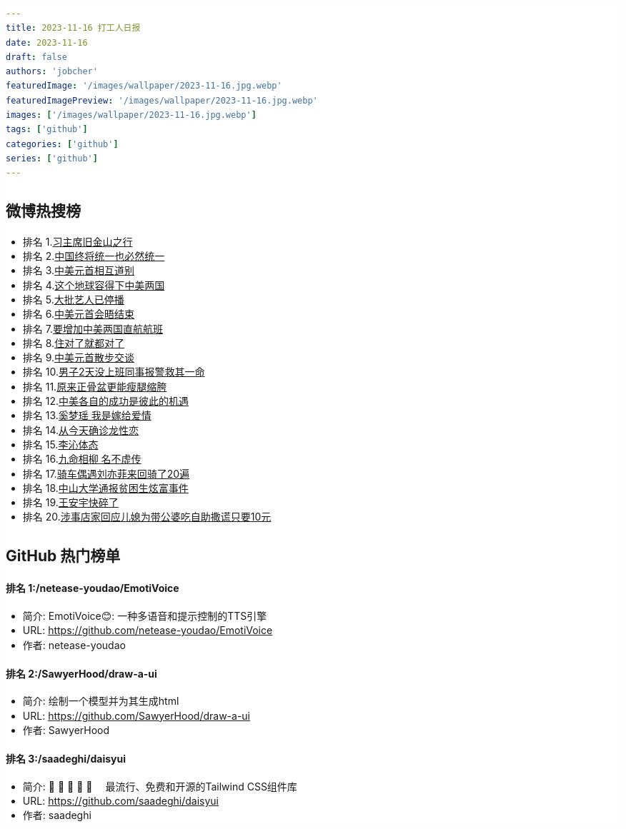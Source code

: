 ```yaml
---
title: 2023-11-16 打工人日报
date: 2023-11-16
draft: false
authors: 'jobcher'
featuredImage: '/images/wallpaper/2023-11-16.jpg.webp'
featuredImagePreview: '/images/wallpaper/2023-11-16.jpg.webp'
images: ['/images/wallpaper/2023-11-16.jpg.webp']
tags: ['github']
categories: ['github']
series: ['github']
---
```


## 微博热搜榜

- 排名 1.[习主席旧金山之行](https://s.weibo.com/weibo?q=习主席旧金山之行)
- 排名 2.[中国终将统一也必然统一](https://s.weibo.com/weibo?q=中国终将统一也必然统一)
- 排名 3.[中美元首相互道别](https://s.weibo.com/weibo?q=中美元首相互道别)
- 排名 4.[这个地球容得下中美两国](https://s.weibo.com/weibo?q=这个地球容得下中美两国)
- 排名 5.[大批艺人已停播](https://s.weibo.com/weibo?q=大批艺人已停播)
- 排名 6.[中美元首会晤结束](https://s.weibo.com/weibo?q=中美元首会晤结束)
- 排名 7.[要增加中美两国直航航班](https://s.weibo.com/weibo?q=要增加中美两国直航航班)
- 排名 8.[住对了就都对了](https://s.weibo.com/weibo?q=住对了就都对了)
- 排名 9.[中美元首散步交谈](https://s.weibo.com/weibo?q=中美元首散步交谈)
- 排名 10.[男子2天没上班同事报警救其一命](https://s.weibo.com/weibo?q=男子2天没上班同事报警救其一命)
- 排名 11.[原来正骨盆更能瘦腿缩胯](https://s.weibo.com/weibo?q=原来正骨盆更能瘦腿缩胯)
- 排名 12.[中美各自的成功是彼此的机遇](https://s.weibo.com/weibo?q=中美各自的成功是彼此的机遇)
- 排名 13.[奚梦瑶 我是嫁给爱情](https://s.weibo.com/weibo?q=奚梦瑶我是嫁给爱情)
- 排名 14.[从今天确诊龙性恋](https://s.weibo.com/weibo?q=从今天确诊龙性恋)
- 排名 15.[李沁体态](https://s.weibo.com/weibo?q=李沁体态)
- 排名 16.[九命相柳 名不虚传](https://s.weibo.com/weibo?q=九命相柳名不虚传)
- 排名 17.[骑车偶遇刘亦菲来回骑了20遍](https://s.weibo.com/weibo?q=骑车偶遇刘亦菲来回骑了20遍)
- 排名 18.[中山大学通报贫困生炫富事件](https://s.weibo.com/weibo?q=中山大学通报贫困生炫富事件)
- 排名 19.[王安宇快碎了](https://s.weibo.com/weibo?q=王安宇快碎了)
- 排名 20.[涉事店家回应儿媳为带公婆吃自助撒谎只要10元](https://s.weibo.com/weibo?q=涉事店家回应儿媳为带公婆吃自助撒谎只要10元)
## GitHub 热门榜单

#### 排名 1:/netease-youdao/EmotiVoice
- 简介: EmotiVoice😊: 一种多语音和提示控制的TTS引擎
- URL: https://github.com/netease-youdao/EmotiVoice
- 作者: netease-youdao 

#### 排名 2:/SawyerHood/draw-a-ui
- 简介: 绘制一个模型并为其生成html
- URL: https://github.com/SawyerHood/draw-a-ui
- 作者: SawyerHood 

#### 排名 3:/saadeghi/daisyui
- 简介: 🌼 🌼 🌼 🌼 🌼  最流行、免费和开源的Tailwind CSS组件库
- URL: https://github.com/saadeghi/daisyui
- 作者: saadeghi 
